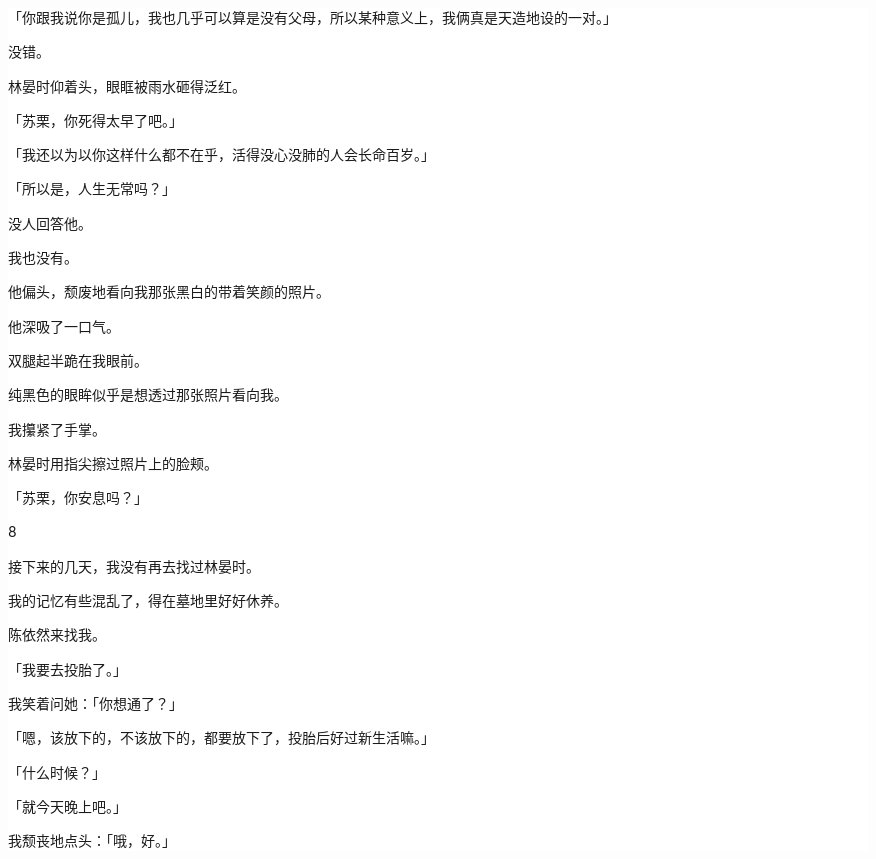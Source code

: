 「你跟我说你是孤儿，我也几乎可以算是没有父母，所以某种意义上，我俩真是天造地设的一对。」


没错。


林晏时仰着头，眼眶被雨水砸得泛红。


「苏栗，你死得太早了吧。」


「我还以为以你这样什么都不在乎，活得没心没肺的人会长命百岁。」


「所以是，人生无常吗？」


没人回答他。


我也没有。


他偏头，颓废地看向我那张黑白的带着笑颜的照片。


他深吸了一口气。


双腿起半跪在我眼前。


纯黑色的眼眸似乎是想透过那张照片看向我。


我攥紧了手掌。


林晏时用指尖擦过照片上的脸颊。


「苏栗，你安息吗？」


8


接下来的几天，我没有再去找过林晏时。


我的记忆有些混乱了，得在墓地里好好休养。


陈依然来找我。


「我要去投胎了。」


我笑着问她：「你想通了？」


「嗯，该放下的，不该放下的，都要放下了，投胎后好过新生活嘛。」


「什么时候？」


「就今天晚上吧。」


我颓丧地点头：「哦，好。」
